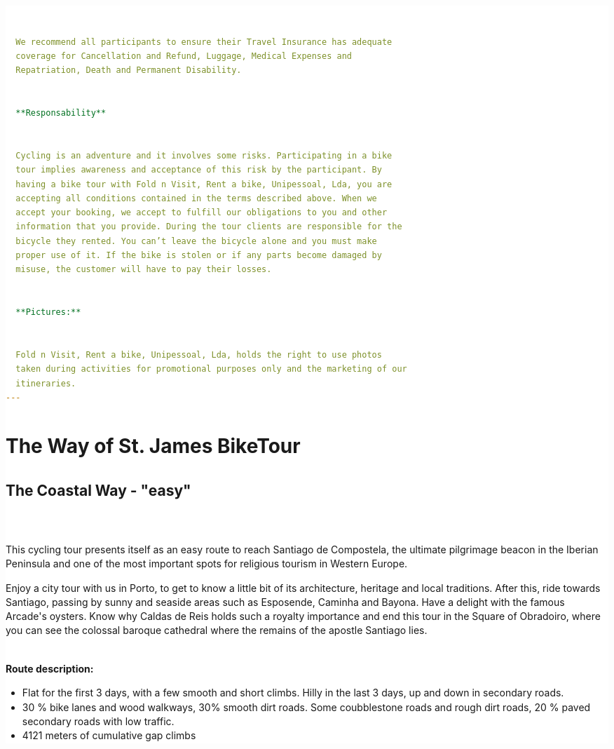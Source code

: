 ```yaml


  We recommend all participants to ensure their Travel Insurance has adequate
  coverage for Cancellation and Refund, Luggage, Medical Expenses and
  Repatriation, Death and Permanent Disability.


  **Responsability**


  Cycling is an adventure and it involves some risks. Participating in a bike
  tour implies awareness and acceptance of this risk by the participant. By
  having a bike tour with Fold n Visit, Rent a bike, Unipessoal, Lda, you are
  accepting all conditions contained in the terms described above. When we
  accept your booking, we accept to fulfill our obligations to you and other
  information that you provide. During the tour clients are responsible for the
  bicycle they rented. You can’t leave the bicycle alone and you must make
  proper use of it. If the bike is stolen or if any parts become damaged by
  misuse, the customer will have to pay their losses.


  **Pictures:**


  Fold n Visit, Rent a bike, Unipessoal, Lda, holds the right to use photos
  taken during activities for promotional purposes only and the marketing of our
  itineraries.
---
```

# The Way of St. James BikeTour

## The Coastal Way - "easy"

\
\
This cycling tour presents itself as an easy route to reach Santiago de Compostela, the ultimate pilgrimage beacon in the Iberian Peninsula and one of the most important spots for religious tourism in Western Europe.

Enjoy a city tour with us in Porto, to get to know a little bit of its architecture, heritage and local traditions. After this, ride towards Santiago, passing by sunny and seaside areas such as Esposende, Caminha and Bayona. Have a delight with the famous Arcade's oysters. Know why Caldas de Reis holds such a royalty importance and end this tour in the Square of Obradoiro, where you can see the colossal baroque cathedral where the remains of the apostle Santiago lies.

\
**Route description:**

* Flat for the first 3 days, with a few smooth and short climbs. Hilly in the last 3 days, up and down in secondary roads.
* 30 % bike lanes and wood walkways, 30% smooth dirt roads. Some coubblestone roads and rough dirt roads, 20 % paved secondary roads with low traffic.
* 4121 meters of cumulative gap climbs
